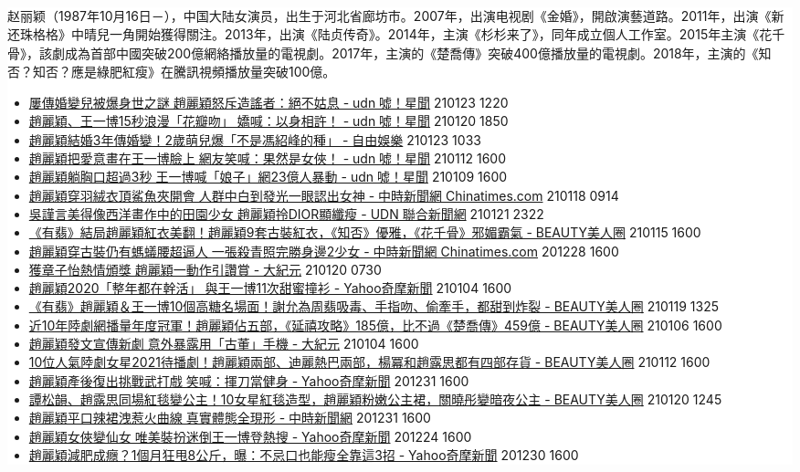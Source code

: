 赵丽颖（1987年10月16日－），中国大陆女演员，出生于河北省廊坊市。2007年，出演电视剧《金婚》，開啟演藝道路。2011年，出演《新还珠格格》中晴兒一角開始獲得關注。2013年，出演《陆贞传奇》。2014年，主演《杉杉来了》，同年成立個人工作室。2015年主演《花千骨》，該劇成為首部中國突破200億網絡播放量的電視劇。2017年，主演的《楚喬傳》突破400億播放量的電視劇。2018年，主演的《知否？知否？應是綠肥紅瘦》在騰訊視頻播放量突破100億。
- [屢傳婚變兒被爆身世之謎 趙麗穎怒斥造謠者：絕不姑息 - udn 噓！星聞](https://stars.udn.com/star/story/10091/5197406 "屢傳婚變兒被爆身世之謎 趙麗穎怒斥造謠者：絕不姑息 - udn 噓！星聞") 210123 1220
- [趙麗穎、王一博15秒浪漫「花瓣吻」 嬌喊：以身相許！ - udn 噓！星聞](https://stars.udn.com/star/story/10091/5190110 "趙麗穎、王一博15秒浪漫「花瓣吻」 嬌喊：以身相許！ - udn 噓！星聞") 210120 1850
- [趙麗穎結婚3年傳婚變！2歲萌兒爆「不是馮紹峰的種」 - 自由娛樂](https://ent.ltn.com.tw/news/breakingnews/3419823 "趙麗穎結婚3年傳婚變！2歲萌兒爆「不是馮紹峰的種」 - 自由娛樂") 210123 1033
- [趙麗穎把愛意畫在王一博臉上 網友笑喊：果然是女俠！ - udn 噓！星聞](https://stars.udn.com/star/story/10091/5169342 "趙麗穎把愛意畫在王一博臉上 網友笑喊：果然是女俠！ - udn 噓！星聞") 210112 1600
- [趙麗穎躺胸口超過3秒 王一博喊「娘子」網23億人暴動 - udn 噓！星聞](https://stars.udn.com/star/story/10091/5161334 "趙麗穎躺胸口超過3秒 王一博喊「娘子」網23億人暴動 - udn 噓！星聞") 210109 1600
- [趙麗穎穿羽絨衣頂鯊魚夾開會 人群中白到發光一眼認出女神 - 中時新聞網 Chinatimes.com](https://www.chinatimes.com/realtimenews/20210118001261-260404 "趙麗穎穿羽絨衣頂鯊魚夾開會 人群中白到發光一眼認出女神 - 中時新聞網 Chinatimes.com") 210118 0914
- [吳謹言美得像西洋畫作中的田園少女 趙麗穎拎DIOR顯纖瘦 - UDN 聯合新聞網](https://udn.com/news/story/7270/5193931 "吳謹言美得像西洋畫作中的田園少女 趙麗穎拎DIOR顯纖瘦 - UDN 聯合新聞網") 210121 2322
- [《有翡》結局趙麗穎紅衣美翻！趙麗穎9套古裝紅衣，《知否》優雅，《花千骨》邪媚霸氣 - BEAUTY美人圈](https://www.beauty321.com/post/38136 "《有翡》結局趙麗穎紅衣美翻！趙麗穎9套古裝紅衣，《知否》優雅，《花千骨》邪媚霸氣 - BEAUTY美人圈") 210115 1600
- [趙麗穎穿古裝仍有螞蟻腰超逼人 一張殺青照完勝身邊2少女 - 中時新聞網 Chinatimes.com](https://www.chinatimes.com/realtimenews/20201228004719-260404 "趙麗穎穿古裝仍有螞蟻腰超逼人 一張殺青照完勝身邊2少女 - 中時新聞網 Chinatimes.com") 201228 1600
- [獲章子怡熱情頒獎 趙麗穎一動作引讚賞 - 大紀元](https://www.epochtimes.com/b5/21/1/19/n12698651.htm "獲章子怡熱情頒獎 趙麗穎一動作引讚賞 - 大紀元") 210120 0730
- [趙麗穎2020「整年都在幹活」 與王一博11次甜蜜撞衫 - Yahoo奇摩新聞](https://tw.news.yahoo.com/%E8%B6%99%E9%BA%97%E7%A9%8E2020-%E6%95%B4%E5%B9%B4%E9%83%BD%E5%9C%A8%E5%B9%B9%E6%B4%BB-%E8%88%87%E7%8E%8B-%E5%8D%9A11%E6%AC%A1%E7%94%9C%E8%9C%9C%E6%92%9E%E8%A1%AB-034644000.html "趙麗穎2020「整年都在幹活」 與王一博11次甜蜜撞衫 - Yahoo奇摩新聞") 210104 1600
- [《有翡》趙麗穎＆王一博10個高糖名場面！謝允為周翡吸毒、手指吻、偷牽手，都甜到炸裂 - BEAUTY美人圈](https://www.beauty321.com/post/38206 "《有翡》趙麗穎＆王一博10個高糖名場面！謝允為周翡吸毒、手指吻、偷牽手，都甜到炸裂 - BEAUTY美人圈") 210119 1325
- [近10年陸劇網播量年度冠軍！趙麗穎佔五部，《延禧攻略》185億，比不過《楚喬傳》459億 - BEAUTY美人圈](https://www.beauty321.com/post/37937 "近10年陸劇網播量年度冠軍！趙麗穎佔五部，《延禧攻略》185億，比不過《楚喬傳》459億 - BEAUTY美人圈") 210106 1600
- [趙麗穎發文宣傳新劇 意外暴露用「古董」手機 - 大紀元](https://www.epochtimes.com/b5/21/1/4/n12664632.htm "趙麗穎發文宣傳新劇 意外暴露用「古董」手機 - 大紀元") 210104 1600
- [10位人氣陸劇女星2021待播劇！趙麗穎兩部、迪麗熱巴兩部，楊冪和趙露思都有四部存貨 - BEAUTY美人圈](https://www.beauty321.com/post/38065 "10位人氣陸劇女星2021待播劇！趙麗穎兩部、迪麗熱巴兩部，楊冪和趙露思都有四部存貨 - BEAUTY美人圈") 210112 1600
- [趙麗穎產後復出挑戰武打戲 笑喊：揮刀當健身 - Yahoo奇摩新聞](https://tw.news.yahoo.com/%E8%B6%99%E9%BA%97%E7%A9%8E%E7%94%A2%E5%BE%8C%E5%BE%A9%E5%87%BA%E6%8C%91%E6%88%B0%E6%AD%A6%E6%89%93%E6%88%B2-%E7%AC%91%E5%96%8A-%E6%8F%AE%E5%88%80%E7%95%B6%E5%81%A5%E8%BA%AB-045903137.html "趙麗穎產後復出挑戰武打戲 笑喊：揮刀當健身 - Yahoo奇摩新聞") 201231 1600
- [譚松韻、趙露思同場紅毯變公主！10女星紅毯造型，趙麗穎粉嫩公主裙，關曉彤變暗夜公主 - BEAUTY美人圈](https://www.beauty321.com/post/38238 "譚松韻、趙露思同場紅毯變公主！10女星紅毯造型，趙麗穎粉嫩公主裙，關曉彤變暗夜公主 - BEAUTY美人圈") 210120 1245
- [趙麗穎平口辣裙洩惹火曲線 真實體態全現形 - 中時新聞網](https://www.chinatimes.com/fashion/20201231004241-263903 "趙麗穎平口辣裙洩惹火曲線 真實體態全現形 - 中時新聞網") 201231 1600
- [趙麗穎女俠變仙女 唯美裝扮迷倒王一博登熱搜 - Yahoo奇摩新聞](https://tw.news.yahoo.com/%E8%B6%99%E9%BA%97%E7%A9%8E%E5%A5%B3%E4%BF%A0%E8%AE%8A%E4%BB%99%E5%A5%B3-%E5%94%AF%E7%BE%8E%E8%A3%9D%E6%89%AE%E8%BF%B7%E5%80%92%E7%8E%8B-%E5%8D%9A%E7%99%BB%E7%86%B1%E6%90%9C-082349900.html "趙麗穎女俠變仙女 唯美裝扮迷倒王一博登熱搜 - Yahoo奇摩新聞") 201224 1600
- [趙麗穎減肥成癮？1個月狂甩8公斤，曝：不忌口也能瘦全靠這3招 - Yahoo奇摩新聞](https://tw.news.yahoo.com/%E8%B6%99%E9%BA%97%E7%A9%8E%E6%B8%9B%E8%82%A5%E6%88%90%E7%99%AE-1%E5%80%8B%E6%9C%88%E7%8B%82%E7%94%A98%E5%85%AC%E6%96%A4-%E6%9B%9D-%E4%B8%8D%E5%BF%8C%E5%8F%A3%E4%B9%9F%E8%83%BD%E7%98%A6%E5%85%A8%E9%9D%A0%E9%80%993%E6%8B%9B-000000015.html "趙麗穎減肥成癮？1個月狂甩8公斤，曝：不忌口也能瘦全靠這3招 - Yahoo奇摩新聞") 201230 1600

